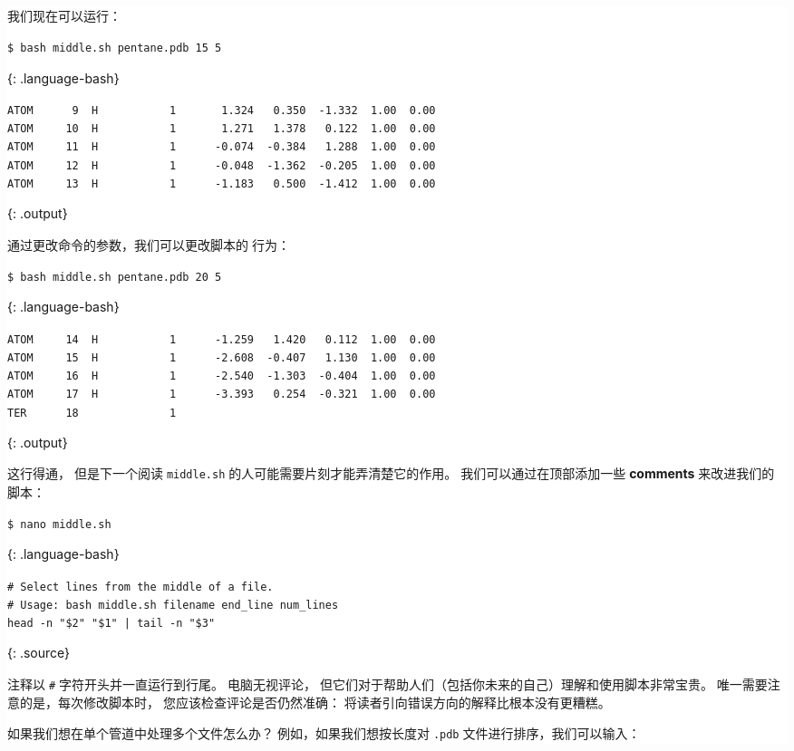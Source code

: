 我们现在可以运行：

~~~
$ bash middle.sh pentane.pdb 15 5
~~~
{: .language-bash}

~~~
ATOM      9  H           1       1.324   0.350  -1.332  1.00  0.00
ATOM     10  H           1       1.271   1.378   0.122  1.00  0.00
ATOM     11  H           1      -0.074  -0.384   1.288  1.00  0.00
ATOM     12  H           1      -0.048  -1.362  -0.205  1.00  0.00
ATOM     13  H           1      -1.183   0.500  -1.412  1.00  0.00
~~~
{: .output}

通过更改命令的参数，我们可以更改脚本的
行为：

~~~
$ bash middle.sh pentane.pdb 20 5
~~~
{: .language-bash}

~~~
ATOM     14  H           1      -1.259   1.420   0.112  1.00  0.00
ATOM     15  H           1      -2.608  -0.407   1.130  1.00  0.00
ATOM     16  H           1      -2.540  -1.303  -0.404  1.00  0.00
ATOM     17  H           1      -3.393   0.254  -0.321  1.00  0.00
TER      18              1
~~~
{: .output}

这行得通，
但是下一个阅读 `middle.sh` 的人可能需要片刻才能弄清楚它的作用。
我们可以通过在顶部添加一些 **comments** 来改进我们的脚本：

~~~
$ nano middle.sh
~~~
{: .language-bash}

~~~
# Select lines from the middle of a file.
# Usage: bash middle.sh filename end_line num_lines
head -n "$2" "$1" | tail -n "$3"
~~~
{: .source}

注释以 `#` 字符开头并一直运行到行尾。
电脑无视评论，
但它们对于帮助人们（包括你未来的自己）理解和使用脚本非常宝贵。
唯一需要注意的是，每次修改脚本时，
您应该检查评论是否仍然准确：
将读者引向错误方向的解释比根本没有更糟糕。

如果我们想在单个管道中处理多个文件怎么办？
例如，如果我们想按长度对 `.pdb` 文件进行排序，我们可以输入：
